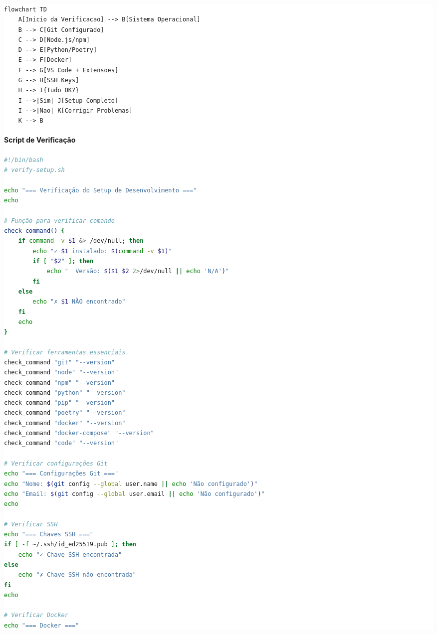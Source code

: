 ```mermaid
flowchart TD
    A[Inicio da Verificacao] --> B[Sistema Operacional]
    B --> C[Git Configurado]
    C --> D[Node.js/npm]
    D --> E[Python/Poetry]
    E --> F[Docker]
    F --> G[VS Code + Extensoes]
    G --> H[SSH Keys]
    H --> I{Tudo OK?}
    I -->|Sim| J[Setup Completo]
    I -->|Nao| K[Corrigir Problemas]
    K --> B
```

#### Script de Verificação

```bash
#!/bin/bash
# verify-setup.sh

echo "=== Verificação do Setup de Desenvolvimento ==="
echo

# Função para verificar comando
check_command() {
    if command -v $1 &> /dev/null; then
        echo "✓ $1 instalado: $(command -v $1)"
        if [ "$2" ]; then
            echo "  Versão: $($1 $2 2>/dev/null || echo 'N/A')"
        fi
    else
        echo "✗ $1 NÃO encontrado"
    fi
    echo
}

# Verificar ferramentas essenciais
check_command "git" "--version"
check_command "node" "--version"
check_command "npm" "--version"
check_command "python" "--version"
check_command "pip" "--version"
check_command "poetry" "--version"
check_command "docker" "--version"
check_command "docker-compose" "--version"
check_command "code" "--version"

# Verificar configurações Git
echo "=== Configurações Git ==="
echo "Nome: $(git config --global user.name || echo 'Não configurado')"
echo "Email: $(git config --global user.email || echo 'Não configurado')"
echo

# Verificar SSH
echo "=== Chaves SSH ==="
if [ -f ~/.ssh/id_ed25519.pub ]; then
    echo "✓ Chave SSH encontrada"
else
    echo "✗ Chave SSH não encontrada"
fi
echo

# Verificar Docker
echo "=== Docker ==="
```
